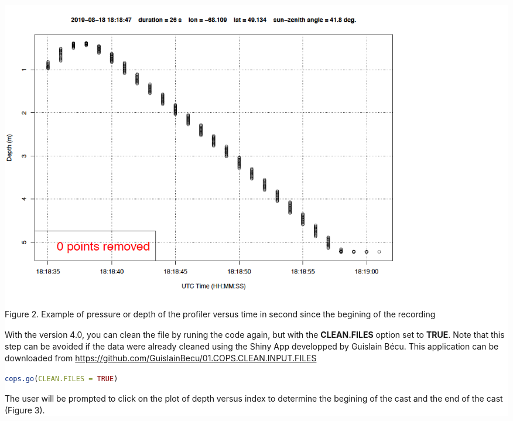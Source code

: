 <img src="./extfigures/time.window1.png" alt="Figure 2. Example of pressure or depth of the profiler versus time in second since the begining of the recording" width="80%" />

<p class="caption">

Figure 2. Example of pressure or depth of the profiler versus time in
second since the begining of the recording

</p>

</div>

With the version 4.0, you can clean the file by runing the code again,
but with the **CLEAN.FILES** option set to **TRUE**. Note that this step
can be avoided if the data were already cleaned using the Shiny App
developped by Guislain Bécu. This application can be downloaded from
<https://github.com/GuislainBecu/01.COPS.CLEAN.INPUT.FILES>

``` r
cops.go(CLEAN.FILES = TRUE)
```

The user will be prompted to click on the plot of depth versus index to
determine the begining of the cast and the end of the cast (Figure
3).
